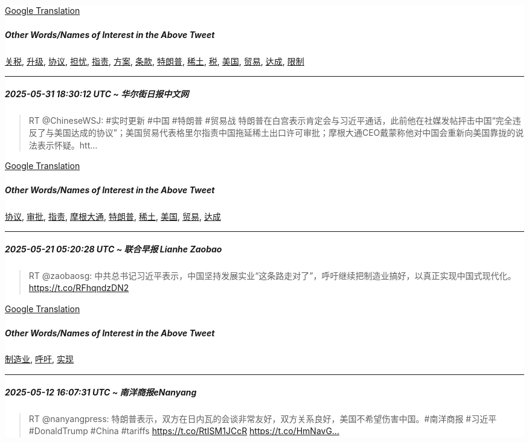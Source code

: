 [Google Translation](https://translate.google.com/?hi=en&tab=TT&sl=zh-CN&tl=en&op=translate&text=RT+%40zaobaosg%3A+%E7%BE%8E%E5%9B%BD%E6%80%BB%E7%BB%9F%E7%89%B9%E6%9C%97%E6%99%AE%E6%8C%87%E8%B4%A3%E4%B8%AD%E5%9B%BD%E2%80%9C%E5%BD%BB%E5%BA%95%E8%BF%9D%E5%8F%8D%E2%80%9D%E4%B8%A4%E5%9B%BD%E8%BE%BE%E6%88%90%E7%9A%84%E5%85%B3%E7%A8%8E%E5%8D%8F%E8%AE%AE%EF%BC%8C%E8%BF%98%E7%A7%B0%E8%A6%81%E4%B8%8E%E4%B8%AD%E5%9B%BD%E5%9B%BD%E5%AE%B6%E4%B8%BB%E5%B8%AD%E4%B9%A0%E8%BF%91%E5%B9%B3%E8%B0%88%E8%AF%9D%EF%BC%8C%E4%BB%A5%E5%AF%BB%E6%B1%82%E8%A7%A3%E5%86%B3%E6%96%B9%E6%A1%88%E3%80%82%E6%8D%AE%E6%82%89%EF%BC%8C%E7%BE%8E%E6%96%B9%E8%AE%A4%E4%B8%BA%E4%B8%AD%E5%9B%BD%E5%9C%A8%E5%B1%A5%E8%A1%8C%E8%A7%A3%E9%99%A4%E7%A8%80%E5%9C%9F%E5%87%BA%E5%8F%A3%E9%99%90%E5%88%B6%E7%9A%84%E6%9D%A1%E6%AC%BE%E6%96%B9%E9%9D%A2%E8%BF%9B%E5%B1%95%E7%BC%93%E6%85%A2%EF%BC%8C%E5%AF%B9%E6%AD%A4%E9%9D%9E%E5%B8%B8%E4%B8%8D%E6%BB%A1%EF%BC%8C%E8%80%8C%E7%BE%8E%E6%96%B9%E7%9A%84%E6%9C%80%E6%96%B0%E8%A1%A8%E6%80%81%E4%BB%A4%E4%BA%BA%E6%8B%85%E5%BF%A7%E4%B8%AD%E7%BE%8E%E8%B4%B8%E6%98%93%E7%B4%A7%E5%BC%A0%E5%85%B3%E7%B3%BB%E5%8F%AF%E8%83%BD%E5%86%8D%E5%8D%87%E7%BA%A7%E3%80%82+https%3A%2F%2Ft.%E2%80%A6)
##### Other Words/Names of Interest in the Above Tweet
[关税](关税.md), [升级](升级.md), [协议](协议.md), [担忧](担忧.md), [指责](指责.md), [方案](方案.md), [条款](条款.md), [特朗普](特朗普.md), [稀土](稀土.md), [税](税.md), [美国](美国.md), [贸易](贸易.md), [达成](达成.md), [限制](限制.md)
___
##### 2025-05-31 18:30:12 UTC ~ 华尔街日报中文网
> RT @ChineseWSJ: #实时更新 #中国 #特朗普 #贸易战 特朗普在白宫表示肯定会与习近平通话，此前他在社媒发帖抨击中国“完全违反了与美国达成的协议”；美国贸易代表格里尔指责中国拖延稀土出口许可审批；摩根大通CEO戴蒙称他对中国会重新向美国靠拢的说法表示怀疑。htt…

[Google Translation](https://translate.google.com/?hi=en&tab=TT&sl=zh-CN&tl=en&op=translate&text=RT+%40ChineseWSJ%3A+%23%E5%AE%9E%E6%97%B6%E6%9B%B4%E6%96%B0+%23%E4%B8%AD%E5%9B%BD+%23%E7%89%B9%E6%9C%97%E6%99%AE+%23%E8%B4%B8%E6%98%93%E6%88%98+%E7%89%B9%E6%9C%97%E6%99%AE%E5%9C%A8%E7%99%BD%E5%AE%AB%E8%A1%A8%E7%A4%BA%E8%82%AF%E5%AE%9A%E4%BC%9A%E4%B8%8E%E4%B9%A0%E8%BF%91%E5%B9%B3%E9%80%9A%E8%AF%9D%EF%BC%8C%E6%AD%A4%E5%89%8D%E4%BB%96%E5%9C%A8%E7%A4%BE%E5%AA%92%E5%8F%91%E5%B8%96%E6%8A%A8%E5%87%BB%E4%B8%AD%E5%9B%BD%E2%80%9C%E5%AE%8C%E5%85%A8%E8%BF%9D%E5%8F%8D%E4%BA%86%E4%B8%8E%E7%BE%8E%E5%9B%BD%E8%BE%BE%E6%88%90%E7%9A%84%E5%8D%8F%E8%AE%AE%E2%80%9D%EF%BC%9B%E7%BE%8E%E5%9B%BD%E8%B4%B8%E6%98%93%E4%BB%A3%E8%A1%A8%E6%A0%BC%E9%87%8C%E5%B0%94%E6%8C%87%E8%B4%A3%E4%B8%AD%E5%9B%BD%E6%8B%96%E5%BB%B6%E7%A8%80%E5%9C%9F%E5%87%BA%E5%8F%A3%E8%AE%B8%E5%8F%AF%E5%AE%A1%E6%89%B9%EF%BC%9B%E6%91%A9%E6%A0%B9%E5%A4%A7%E9%80%9ACEO%E6%88%B4%E8%92%99%E7%A7%B0%E4%BB%96%E5%AF%B9%E4%B8%AD%E5%9B%BD%E4%BC%9A%E9%87%8D%E6%96%B0%E5%90%91%E7%BE%8E%E5%9B%BD%E9%9D%A0%E6%8B%A2%E7%9A%84%E8%AF%B4%E6%B3%95%E8%A1%A8%E7%A4%BA%E6%80%80%E7%96%91%E3%80%82htt%E2%80%A6)
##### Other Words/Names of Interest in the Above Tweet
[协议](协议.md), [审批](审批.md), [指责](指责.md), [摩根大通](摩根大通.md), [特朗普](特朗普.md), [稀土](稀土.md), [美国](美国.md), [贸易](贸易.md), [达成](达成.md)
___
##### 2025-05-21 05:20:28 UTC ~ 联合早报 Lianhe Zaobao
> RT @zaobaosg: 中共总书记习近平表示，中国坚持发展实业“这条路走对了”，呼吁继续把制造业搞好，以真正实现中国式现代化。 https://t.co/RFhqndzDN2

[Google Translation](https://translate.google.com/?hi=en&tab=TT&sl=zh-CN&tl=en&op=translate&text=RT+%40zaobaosg%3A+%E4%B8%AD%E5%85%B1%E6%80%BB%E4%B9%A6%E8%AE%B0%E4%B9%A0%E8%BF%91%E5%B9%B3%E8%A1%A8%E7%A4%BA%EF%BC%8C%E4%B8%AD%E5%9B%BD%E5%9D%9A%E6%8C%81%E5%8F%91%E5%B1%95%E5%AE%9E%E4%B8%9A%E2%80%9C%E8%BF%99%E6%9D%A1%E8%B7%AF%E8%B5%B0%E5%AF%B9%E4%BA%86%E2%80%9D%EF%BC%8C%E5%91%BC%E5%90%81%E7%BB%A7%E7%BB%AD%E6%8A%8A%E5%88%B6%E9%80%A0%E4%B8%9A%E6%90%9E%E5%A5%BD%EF%BC%8C%E4%BB%A5%E7%9C%9F%E6%AD%A3%E5%AE%9E%E7%8E%B0%E4%B8%AD%E5%9B%BD%E5%BC%8F%E7%8E%B0%E4%BB%A3%E5%8C%96%E3%80%82+https%3A%2F%2Ft.co%2FRFhqndzDN2)
##### Other Words/Names of Interest in the Above Tweet
[制造业](制造业.md), [呼吁](呼吁.md), [实现](实现.md)
___
##### 2025-05-12 16:07:31 UTC ~ 南洋商报eNanyang
> RT @nanyangpress: 特朗普表示，双方在日内瓦的会谈非常友好，双方关系良好，美国不希望伤害中国。#南洋商报 #习近平 #DonaldTrump #China #tariffs https://t.co/RtISM1JCcR https://t.co/HmNavG…
